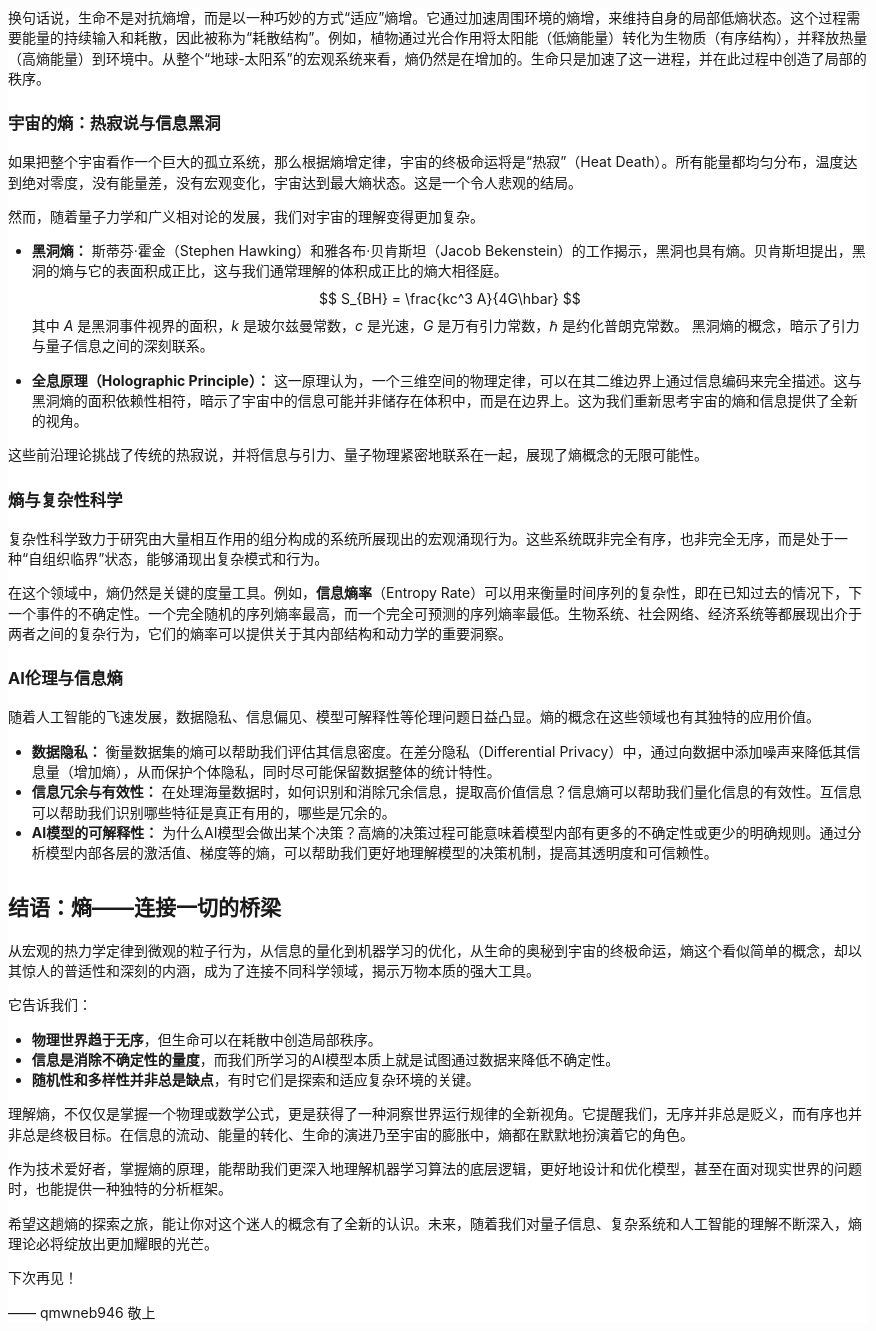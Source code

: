 换句话说，生命不是对抗熵增，而是以一种巧妙的方式“适应”熵增。它通过加速周围环境的熵增，来维持自身的局部低熵状态。这个过程需要能量的持续输入和耗散，因此被称为“耗散结构”。例如，植物通过光合作用将太阳能（低熵能量）转化为生物质（有序结构），并释放热量（高熵能量）到环境中。从整个“地球-太阳系”的宏观系统来看，熵仍然是在增加的。生命只是加速了这一进程，并在此过程中创造了局部的秩序。

### 宇宙的熵：热寂说与信息黑洞

如果把整个宇宙看作一个巨大的孤立系统，那么根据熵增定律，宇宙的终极命运将是“热寂”（Heat Death）。所有能量都均匀分布，温度达到绝对零度，没有能量差，没有宏观变化，宇宙达到最大熵状态。这是一个令人悲观的结局。

然而，随着量子力学和广义相对论的发展，我们对宇宙的理解变得更加复杂。

*   **黑洞熵：** 斯蒂芬·霍金（Stephen Hawking）和雅各布·贝肯斯坦（Jacob Bekenstein）的工作揭示，黑洞也具有熵。贝肯斯坦提出，黑洞的熵与它的表面积成正比，这与我们通常理解的体积成正比的熵大相径庭。
    $$ S_{BH} = \frac{kc^3 A}{4G\hbar} $$
    其中 $A$ 是黑洞事件视界的面积，$k$ 是玻尔兹曼常数，$c$ 是光速，$G$ 是万有引力常数，$\hbar$ 是约化普朗克常数。
    黑洞熵的概念，暗示了引力与量子信息之间的深刻联系。

*   **全息原理（Holographic Principle）：** 这一原理认为，一个三维空间的物理定律，可以在其二维边界上通过信息编码来完全描述。这与黑洞熵的面积依赖性相符，暗示了宇宙中的信息可能并非储存在体积中，而是在边界上。这为我们重新思考宇宙的熵和信息提供了全新的视角。

这些前沿理论挑战了传统的热寂说，并将信息与引力、量子物理紧密地联系在一起，展现了熵概念的无限可能性。

### 熵与复杂性科学

复杂性科学致力于研究由大量相互作用的组分构成的系统所展现出的宏观涌现行为。这些系统既非完全有序，也非完全无序，而是处于一种“自组织临界”状态，能够涌现出复杂模式和行为。

在这个领域中，熵仍然是关键的度量工具。例如，**信息熵率**（Entropy Rate）可以用来衡量时间序列的复杂性，即在已知过去的情况下，下一个事件的不确定性。一个完全随机的序列熵率最高，而一个完全可预测的序列熵率最低。生物系统、社会网络、经济系统等都展现出介于两者之间的复杂行为，它们的熵率可以提供关于其内部结构和动力学的重要洞察。

### AI伦理与信息熵

随着人工智能的飞速发展，数据隐私、信息偏见、模型可解释性等伦理问题日益凸显。熵的概念在这些领域也有其独特的应用价值。

*   **数据隐私：** 衡量数据集的熵可以帮助我们评估其信息密度。在差分隐私（Differential Privacy）中，通过向数据中添加噪声来降低其信息量（增加熵），从而保护个体隐私，同时尽可能保留数据整体的统计特性。
*   **信息冗余与有效性：** 在处理海量数据时，如何识别和消除冗余信息，提取高价值信息？信息熵可以帮助我们量化信息的有效性。互信息可以帮助我们识别哪些特征是真正有用的，哪些是冗余的。
*   **AI模型的可解释性：** 为什么AI模型会做出某个决策？高熵的决策过程可能意味着模型内部有更多的不确定性或更少的明确规则。通过分析模型内部各层的激活值、梯度等的熵，可以帮助我们更好地理解模型的决策机制，提高其透明度和可信赖性。

## 结语：熵——连接一切的桥梁

从宏观的热力学定律到微观的粒子行为，从信息的量化到机器学习的优化，从生命的奥秘到宇宙的终极命运，熵这个看似简单的概念，却以其惊人的普适性和深刻的内涵，成为了连接不同科学领域，揭示万物本质的强大工具。

它告诉我们：
*   **物理世界趋于无序**，但生命可以在耗散中创造局部秩序。
*   **信息是消除不确定性的量度**，而我们所学习的AI模型本质上就是试图通过数据来降低不确定性。
*   **随机性和多样性并非总是缺点**，有时它们是探索和适应复杂环境的关键。

理解熵，不仅仅是掌握一个物理或数学公式，更是获得了一种洞察世界运行规律的全新视角。它提醒我们，无序并非总是贬义，而有序也并非总是终极目标。在信息的流动、能量的转化、生命的演进乃至宇宙的膨胀中，熵都在默默地扮演着它的角色。

作为技术爱好者，掌握熵的原理，能帮助我们更深入地理解机器学习算法的底层逻辑，更好地设计和优化模型，甚至在面对现实世界的问题时，也能提供一种独特的分析框架。

希望这趟熵的探索之旅，能让你对这个迷人的概念有了全新的认识。未来，随着我们对量子信息、复杂系统和人工智能的理解不断深入，熵理论必将绽放出更加耀眼的光芒。

下次再见！

—— qmwneb946 敬上